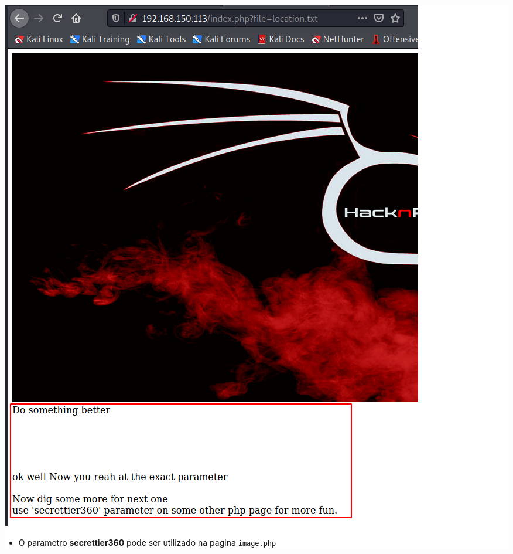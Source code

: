 ![](/assets/img/Vulnhub/Prime_Series_level-1/location.png)


* O parametro **secrettier360** pode ser utilizado na pagina `image.php`
